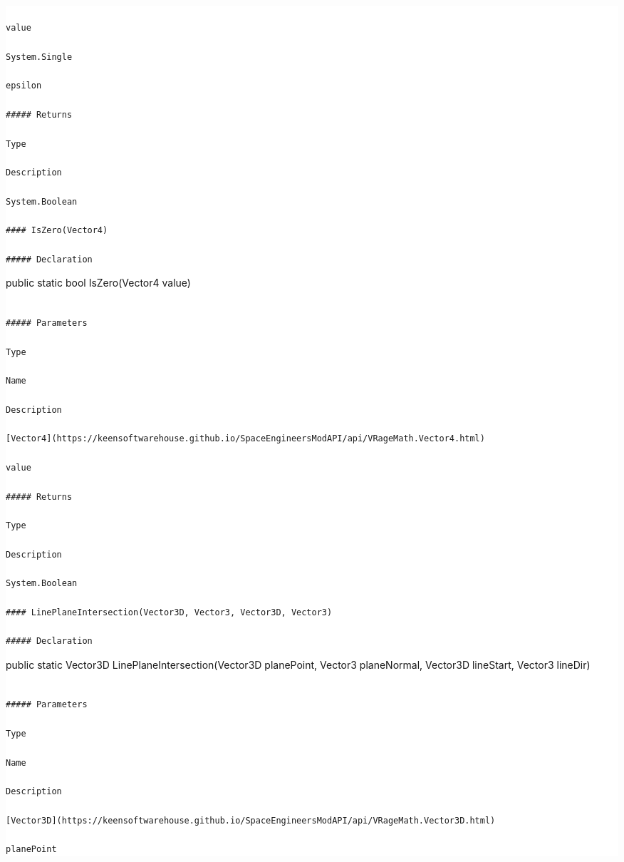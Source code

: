 ```

value

System.Single

epsilon

##### Returns

Type

Description

System.Boolean

#### IsZero(Vector4)

##### Declaration

```
public static bool IsZero(Vector4 value)
```

##### Parameters

Type

Name

Description

[Vector4](https://keensoftwarehouse.github.io/SpaceEngineersModAPI/api/VRageMath.Vector4.html)

value

##### Returns

Type

Description

System.Boolean

#### LinePlaneIntersection(Vector3D, Vector3, Vector3D, Vector3)

##### Declaration

```
public static Vector3D LinePlaneIntersection(Vector3D planePoint, Vector3 planeNormal, Vector3D lineStart, Vector3 lineDir)
```

##### Parameters

Type

Name

Description

[Vector3D](https://keensoftwarehouse.github.io/SpaceEngineersModAPI/api/VRageMath.Vector3D.html)

planePoint

```